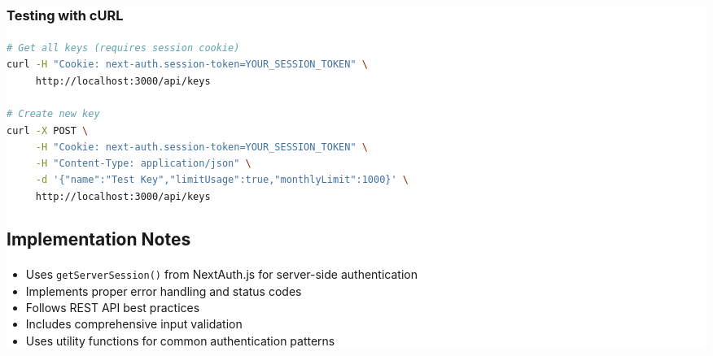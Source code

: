 ### Testing with cURL

```bash
# Get all keys (requires session cookie)
curl -H "Cookie: next-auth.session-token=YOUR_SESSION_TOKEN" \
     http://localhost:3000/api/keys

# Create new key
curl -X POST \
     -H "Cookie: next-auth.session-token=YOUR_SESSION_TOKEN" \
     -H "Content-Type: application/json" \
     -d '{"name":"Test Key","limitUsage":true,"monthlyLimit":1000}' \
     http://localhost:3000/api/keys
```

## Implementation Notes

- Uses `getServerSession()` from NextAuth.js for server-side authentication
- Implements proper error handling and status codes
- Follows REST API best practices
- Includes comprehensive input validation
- Uses utility functions for common authentication patterns 
